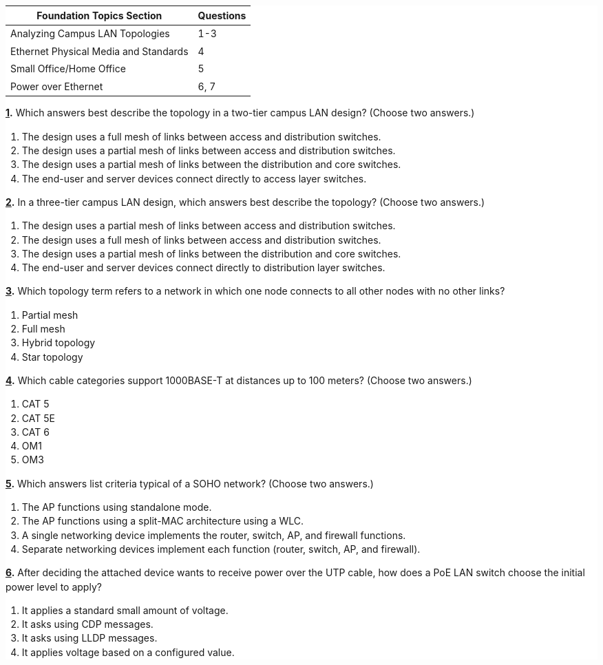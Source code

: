 | Foundation Topics Section | Questions |
| --- | --- |
| Analyzing Campus LAN Topologies | 1-3 |
| Ethernet Physical Media and Standards | 4 |
| Small Office/Home Office | 5 |
| Power over Ethernet | 6, 7 |

**[1](vol2_ch18.md#ques18_1a).** Which answers best describe the topology in a two-tier campus LAN design? (Choose two answers.)

1. The design uses a full mesh of links between access and distribution switches.
2. The design uses a partial mesh of links between access and distribution switches.
3. The design uses a partial mesh of links between the distribution and core switches.
4. The end-user and server devices connect directly to access layer switches.

**[2](vol2_ch18.md#ques18_2a).** In a three-tier campus LAN design, which answers best describe the topology? (Choose two answers.)

1. The design uses a partial mesh of links between access and distribution switches.
2. The design uses a full mesh of links between access and distribution switches.
3. The design uses a partial mesh of links between the distribution and core switches.
4. The end-user and server devices connect directly to distribution layer switches.

**[3](vol2_ch18.md#ques18_3a).** Which topology term refers to a network in which one node connects to all other nodes with no other links?

1. Partial mesh
2. Full mesh
3. Hybrid topology
4. Star topology

**[4](vol2_ch18.md#ques18_4a).** Which cable categories support 1000BASE-T at distances up to 100 meters? (Choose two answers.)

1. CAT 5
2. CAT 5E
3. CAT 6
4. OM1
5. OM3

**[5](vol2_ch18.md#ques18_5a).** Which answers list criteria typical of a SOHO network? (Choose two answers.)

1. The AP functions using standalone mode.
2. The AP functions using a split-MAC architecture using a WLC.
3. A single networking device implements the router, switch, AP, and firewall functions.
4. Separate networking devices implement each function (router, switch, AP, and firewall).

**[6](vol2_ch18.md#ques18_6a).** After deciding the attached device wants to receive power over the UTP cable, how does a PoE LAN switch choose the initial power level to apply?

1. It applies a standard small amount of voltage.
2. It asks using CDP messages.
3. It asks using LLDP messages.
4. It applies voltage based on a configured value.

